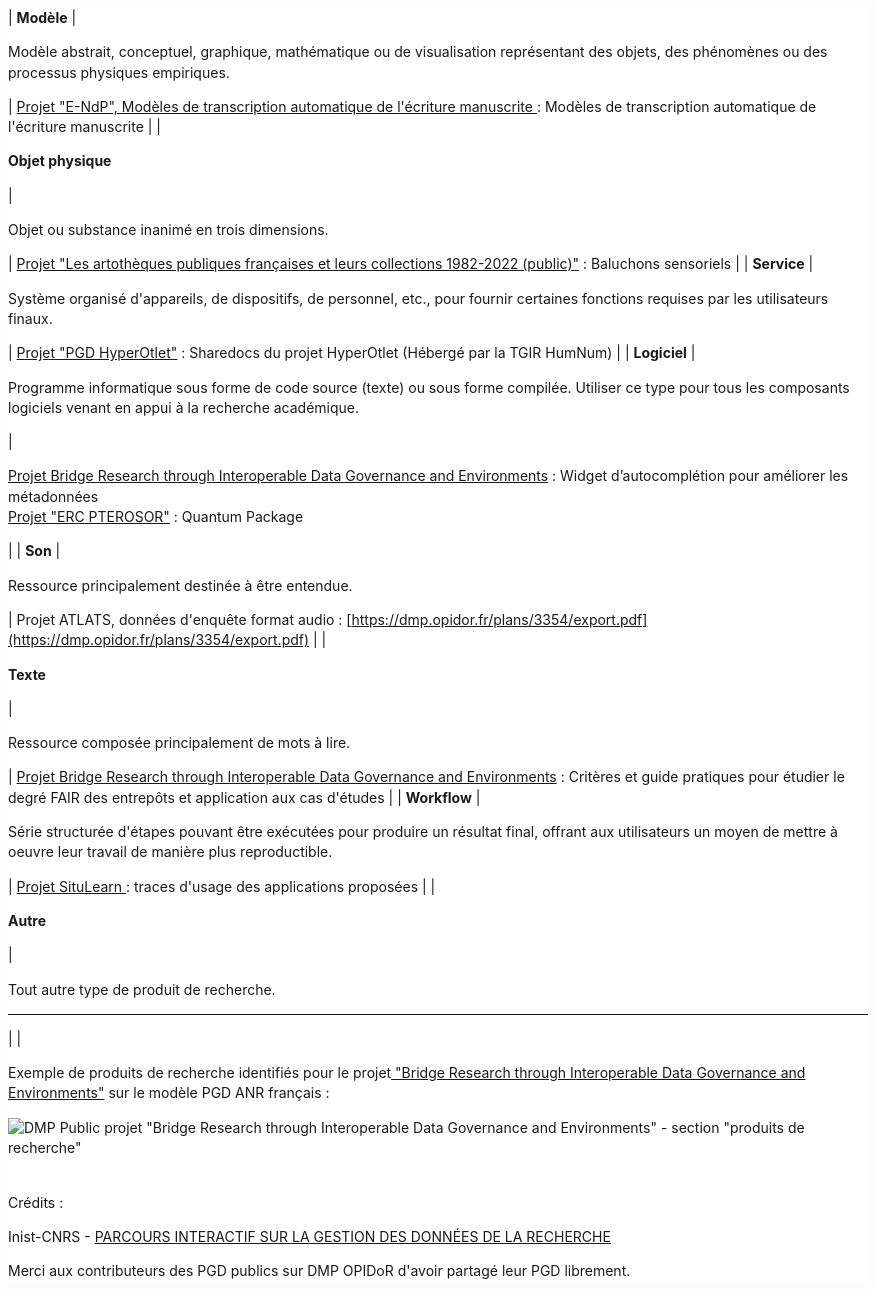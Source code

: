 | **Modèle**                                        | <p>Modèle abstrait, conceptuel, graphique, mathématique ou de visualisation représentant des objets, des phénomènes ou des processus physiques empiriques.<br></p>                                                                                                    | [Projet "E-NdP", Modèles de transcription automatique de l'écriture manuscrite ](https://dmp.opidor.fr/plans/10339/export.pdf): Modèles de transcription automatique de l'écriture manuscrite                                                                                                                                                    |
| <p><strong>Objet physique</strong><br></p>        | <p>Objet ou substance inanimé en trois dimensions.<br></p>                                                                                                                                                                                                            | [Projet "Les artothèques publiques françaises et leurs collections 1982-2022 (public)"](https://dmp.opidor.fr/plans/13446/export.pdf) : Baluchons sensoriels                                                                                                                                                                                     |
| **Service**                                       | <p>Système organisé d'appareils, de dispositifs, de personnel, etc., pour fournir certaines fonctions requises par les utilisateurs finaux.<br></p>                                                                                                                   | [Projet "PGD HyperOtlet"](https://dmp.opidor.fr/plans/4205/export.pdf) : Sharedocs du projet HyperOtlet (Hébergé par la TGIR HumNum)                                                                                                                                                                                                             |
| **Logiciel**                                      | <p>Programme informatique sous forme de code source (texte) ou sous forme compilée. Utiliser ce type pour tous les composants logiciels venant en appui à la recherche académique.<br></p>                                                                            | <p><a href="https://dmp.opidor.fr/plans/5954/export.pdf">Projet Bridge Research through Interoperable Data Governance and Environments</a> : Widget d’autocomplétion pour améliorer les métadonnées<br><a href="https://dmp.opidor.fr/plans/6397/export.pdf">Projet "ERC PTEROSOR"</a> : Quantum Package</p>                                     |
| **Son**                                           | <p>Ressource principalement destinée à être entendue.<br></p>                                                                                                                                                                                                         | Projet ATLATS, données d'enquête format audio : [https://dmp.opidor.fr/plans/3354/export.pdf](https://dmp.opidor.fr/plans/3354/export.pdf)                                                                                                                                                                                                       |
| <p><strong>Texte</strong><br></p>                 | <p>Ressource composée principalement de mots à lire.<br></p>                                                                                                                                                                                                          | [Projet Bridge Research through Interoperable Data Governance and Environments](https://dmp.opidor.fr/plans/5954/export.pdf) : Critères et guide pratiques pour étudier le degré FAIR des entrepôts et application aux cas d'études                                                                                                              |
| **Workflow**                                      | <p>Série structurée d'étapes pouvant être exécutées pour produire un résultat final, offrant aux utilisateurs un moyen de mettre à oeuvre leur travail de manière plus reproductible.<br></p>                                                                         | [Projet SituLearn ](https://dmp.opidor.fr/plans/9357/export.pdf): traces d'usage des applications proposées                                                                                                                                                                                                                                      |
| <p><strong>Autre</strong><br></p>                 | <p>Tout autre type de produit de recherche.</p><hr>                                                                                                                                                                                                                   |                                                                                                                                                                                                                                                                                                                                                  |

Exemple de produits de recherche identifiés pour le projet[ "Bridge Research through Interoperable Data Governance and Environments"](https://dmp.opidor.fr/plans/10339/export.pdf) sur le modèle PGD ANR français :

![DMP Public projet "Bridge Research through Interoperable Data Governance and Environments" - section "produits de recherche"](<../.gitbook/assets/Capture d’écran 2022-04-20 à 13.16.51.png>)

\
Crédits :&#x20;

Inist-CNRS - [PARCOURS INTERACTIF SUR LA GESTION DES DONNÉES DE LA RECHERCHE](https://doranum.fr/enjeux-benefices/parcours-interactif-sur-la-gestion-des-donnees-de-la-recherche/)

Merci aux contributeurs des PGD publics sur DMP OPIDoR d'avoir partagé leur PGD librement.
